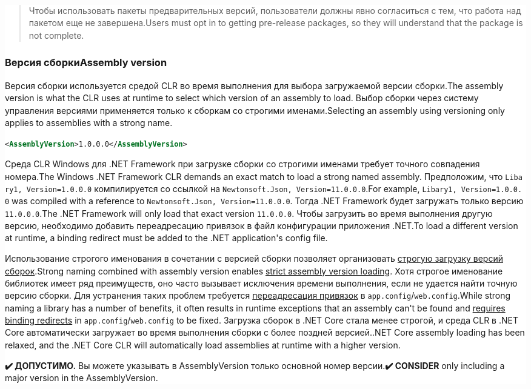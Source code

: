 > <span data-ttu-id="02592-126">Чтобы использовать пакеты предварительных версий, пользователи должны явно согласиться с тем, что работа над пакетом еще не завершена.</span><span class="sxs-lookup"><span data-stu-id="02592-126">Users must opt in to getting pre-release packages, so they will understand that the package is not complete.</span></span>

### <a name="assembly-version"></a><span data-ttu-id="02592-127">Версия сборки</span><span class="sxs-lookup"><span data-stu-id="02592-127">Assembly version</span></span>

<span data-ttu-id="02592-128">Версия сборки используется средой CLR во время выполнения для выбора загружаемой версии сборки.</span><span class="sxs-lookup"><span data-stu-id="02592-128">The assembly version is what the CLR uses at runtime to select which version of an assembly to load.</span></span> <span data-ttu-id="02592-129">Выбор сборки через систему управления версиями применяется только к сборкам со строгими именами.</span><span class="sxs-lookup"><span data-stu-id="02592-129">Selecting an assembly using versioning only applies to assemblies with a strong name.</span></span>

```xml
<AssemblyVersion>1.0.0.0</AssemblyVersion>
```

<span data-ttu-id="02592-130">Среда CLR Windows для .NET Framework при загрузке сборки со строгими именами требует точного совпадения номера.</span><span class="sxs-lookup"><span data-stu-id="02592-130">The Windows .NET Framework CLR demands an exact match to load a strong named assembly.</span></span> <span data-ttu-id="02592-131">Предположим, что `Libary1, Version=1.0.0.0` компилируется со ссылкой на `Newtonsoft.Json, Version=11.0.0.0`.</span><span class="sxs-lookup"><span data-stu-id="02592-131">For example, `Libary1, Version=1.0.0.0` was compiled with a reference to `Newtonsoft.Json, Version=11.0.0.0`.</span></span> <span data-ttu-id="02592-132">Тогда .NET Framework будет загружать только версию `11.0.0.0`.</span><span class="sxs-lookup"><span data-stu-id="02592-132">The .NET Framework will only load that exact version `11.0.0.0`.</span></span> <span data-ttu-id="02592-133">Чтобы загрузить во время выполнения другую версию, необходимо добавить переадресацию привязок в файл конфигурации приложения .NET.</span><span class="sxs-lookup"><span data-stu-id="02592-133">To load a different version at runtime, a binding redirect must be added to the .NET application's config file.</span></span>

<span data-ttu-id="02592-134">Использование строгого именования в сочетании с версией сборки позволяет организовать [строгую загрузку версий сборок](../../framework/app-domains/assembly-versioning.md).</span><span class="sxs-lookup"><span data-stu-id="02592-134">Strong naming combined with assembly version enables [strict assembly version loading](../../framework/app-domains/assembly-versioning.md).</span></span> <span data-ttu-id="02592-135">Хотя строгое именование библиотек имеет ряд преимуществ, оно часто вызывает исключения времени выполнения, если не удается найти точную версию сборки. Для устранения таких проблем требуется [переадресация привязок](../../framework/configure-apps/redirect-assembly-versions.md) в `app.config`/`web.config`.</span><span class="sxs-lookup"><span data-stu-id="02592-135">While strong naming a library has a number of benefits, it often results in runtime exceptions that an assembly can't be found and [requires binding redirects](../../framework/configure-apps/redirect-assembly-versions.md) in `app.config`/`web.config` to be fixed.</span></span> <span data-ttu-id="02592-136">Загрузка сборок в .NET Core стала менее строгой, и среда CLR в .NET Core автоматически загружает во время выполнения сборки с более поздней версией.</span><span class="sxs-lookup"><span data-stu-id="02592-136">.NET Core assembly loading has been relaxed, and the .NET Core CLR will automatically load assemblies at runtime with a higher version.</span></span>

<span data-ttu-id="02592-137">**✔️ ДОПУСТИМО.** Вы можете указывать в AssemblyVersion только основной номер версии.</span><span class="sxs-lookup"><span data-stu-id="02592-137">**✔️ CONSIDER** only including a major version in the AssemblyVersion.</span></span>
